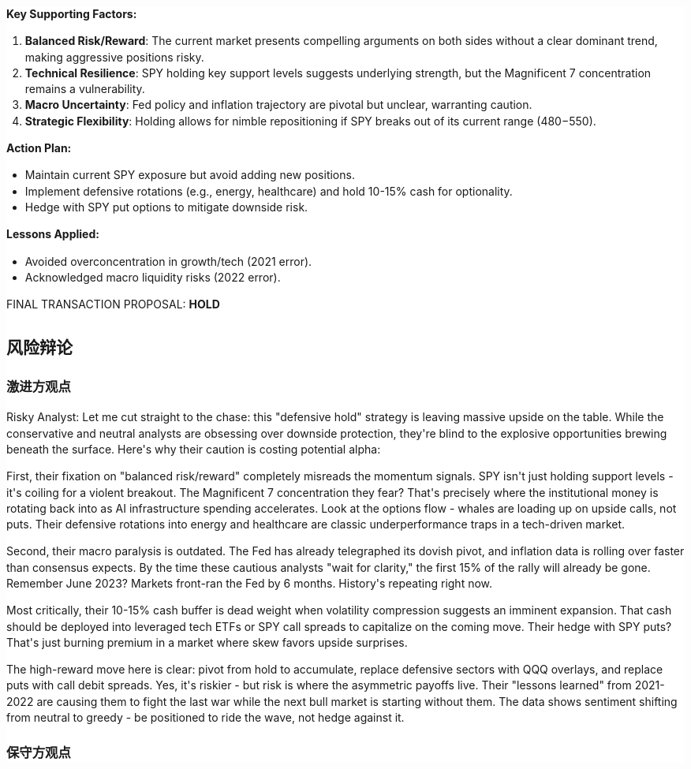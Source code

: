 **Key Supporting Factors:**  
1. **Balanced Risk/Reward**: The current market presents compelling arguments on both sides without a clear dominant trend, making aggressive positions risky.  
2. **Technical Resilience**: SPY holding key support levels suggests underlying strength, but the Magnificent 7 concentration remains a vulnerability.  
3. **Macro Uncertainty**: Fed policy and inflation trajectory are pivotal but unclear, warranting caution.  
4. **Strategic Flexibility**: Holding allows for nimble repositioning if SPY breaks out of its current range ($480-$550).  

**Action Plan:**  
- Maintain current SPY exposure but avoid adding new positions.  
- Implement defensive rotations (e.g., energy, healthcare) and hold 10-15% cash for optionality.  
- Hedge with SPY put options to mitigate downside risk.  

**Lessons Applied:**  
- Avoided overconcentration in growth/tech (2021 error).  
- Acknowledged macro liquidity risks (2022 error).  

FINAL TRANSACTION PROPOSAL: **HOLD**

## 风险辩论
### 激进方观点

Risky Analyst: Let me cut straight to the chase: this "defensive hold" strategy is leaving massive upside on the table. While the conservative and neutral analysts are obsessing over downside protection, they're blind to the explosive opportunities brewing beneath the surface. Here's why their caution is costing potential alpha:

First, their fixation on "balanced risk/reward" completely misreads the momentum signals. SPY isn't just holding support levels - it's coiling for a violent breakout. The Magnificent 7 concentration they fear? That's precisely where the institutional money is rotating back into as AI infrastructure spending accelerates. Look at the options flow - whales are loading up on upside calls, not puts. Their defensive rotations into energy and healthcare are classic underperformance traps in a tech-driven market.

Second, their macro paralysis is outdated. The Fed has already telegraphed its dovish pivot, and inflation data is rolling over faster than consensus expects. By the time these cautious analysts "wait for clarity," the first 15% of the rally will already be gone. Remember June 2023? Markets front-ran the Fed by 6 months. History's repeating right now.

Most critically, their 10-15% cash buffer is dead weight when volatility compression suggests an imminent expansion. That cash should be deployed into leveraged tech ETFs or SPY call spreads to capitalize on the coming move. Their hedge with SPY puts? That's just burning premium in a market where skew favors upside surprises.

The high-reward move here is clear: pivot from hold to accumulate, replace defensive sectors with QQQ overlays, and replace puts with call debit spreads. Yes, it's riskier - but risk is where the asymmetric payoffs live. Their "lessons learned" from 2021-2022 are causing them to fight the last war while the next bull market is starting without them. The data shows sentiment shifting from neutral to greedy - be positioned to ride the wave, not hedge against it.

### 保守方观点

